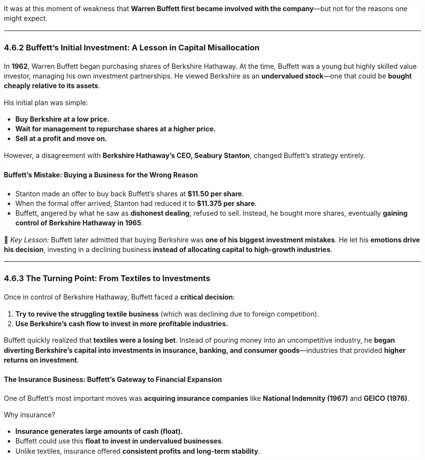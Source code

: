 It was at this moment of weakness that **Warren Buffett first became involved with the company**—but not for the reasons one might expect.

------

### **4.6.2 Buffett’s Initial Investment: A Lesson in Capital Misallocation**

In **1962**, Warren Buffett began purchasing shares of Berkshire Hathaway. At the time, Buffett was a young but highly skilled value investor, managing his own investment partnerships. He viewed Berkshire as an **undervalued stock**—one that could be **bought cheaply relative to its assets**.

His initial plan was simple:

- **Buy Berkshire at a low price.**
- **Wait for management to repurchase shares at a higher price.**
- **Sell at a profit and move on.**

However, a disagreement with **Berkshire Hathaway’s CEO, Seabury Stanton**, changed Buffett’s strategy entirely.

#### **Buffett’s Mistake: Buying a Business for the Wrong Reason**

- Stanton made an offer to buy back Buffett’s shares at **$11.50 per share**.
- When the formal offer arrived, Stanton had reduced it to **$11.375 per share**.
- Buffett, angered by what he saw as **dishonest dealing**, refused to sell. Instead, he bought more shares, eventually **gaining control of Berkshire Hathaway in 1965**.

🔹 *Key Lesson:* Buffett later admitted that buying Berkshire was **one of his biggest investment mistakes**. He let his **emotions drive his decision**, investing in a declining business **instead of allocating capital to high-growth industries**.

------

### **4.6.3 The Turning Point: From Textiles to Investments**

Once in control of Berkshire Hathaway, Buffett faced a **critical decision**:

1. **Try to revive the struggling textile business** (which was declining due to foreign competition).
2. **Use Berkshire’s cash flow to invest in more profitable industries.**

Buffett quickly realized that **textiles were a losing bet**. Instead of pouring money into an uncompetitive industry, he **began diverting Berkshire’s capital into investments in insurance, banking, and consumer goods**—industries that provided **higher returns on investment**.

#### **The Insurance Business: Buffett’s Gateway to Financial Expansion**

One of Buffett’s most important moves was **acquiring insurance companies** like **National Indemnity (1967)** and **GEICO (1976)**.

Why insurance?

- **Insurance generates large amounts of cash (float).**
- Buffett could use this **float to invest in undervalued businesses**.
- Unlike textiles, insurance offered **consistent profits and long-term stability**.
